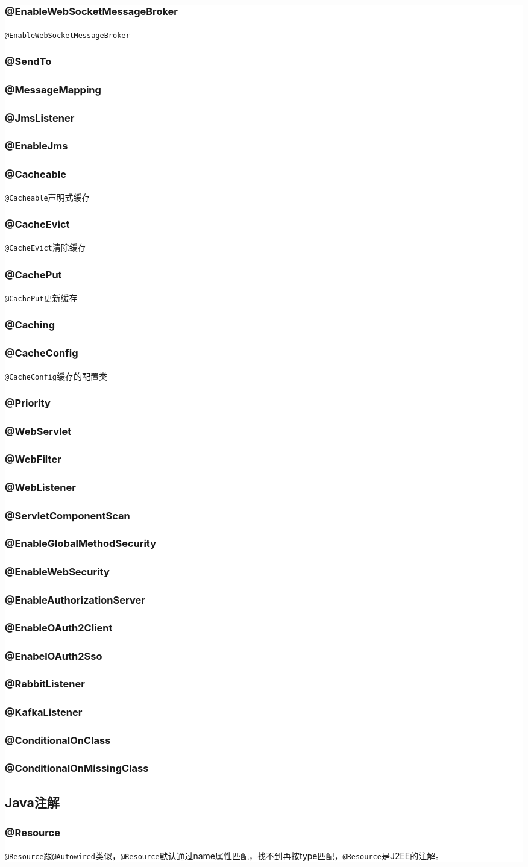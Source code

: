 ### @EnableWebSocketMessageBroker
`@EnableWebSocketMessageBroker`
### @SendTo
### @MessageMapping
### @JmsListener
### @EnableJms

### @Cacheable
`@Cacheable`声明式缓存

### @CacheEvict
`@CacheEvict`清除缓存

### @CachePut
`@CachePut`更新缓存

### @Caching

### @CacheConfig
`@CacheConfig`缓存的配置类

### @Priority

### @WebServlet
### @WebFilter
### @WebListener
### @ServletComponentScan
### @EnableGlobalMethodSecurity
### @EnableWebSecurity
### @EnableAuthorizationServer
### @EnableOAuth2Client
### @EnabelOAuth2Sso
### @RabbitListener
### @KafkaListener
### @ConditionalOnClass
### @ConditionalOnMissingClass

## Java注解
### @Resource
`@Resource`跟`@Autowired`类似，`@Resource`默认通过name属性匹配，找不到再按type匹配，`@Resource`是J2EE的注解。
